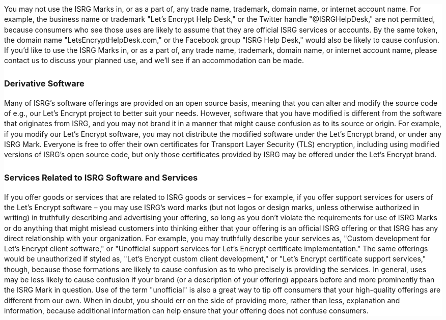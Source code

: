   You may not use the ISRG Marks in, or as a part of, any trade name, trademark, domain name, or internet account name.
  For example, the business name or trademark "Let’s Encrypt Help Desk," or the Twitter handle "@ISRGHelpDesk," are not
  permitted, because consumers who see those uses are likely to assume that they are official ISRG services or
  accounts. By the same token, the domain name "LetsEncryptHelpDesk.com," or the Facebook group "ISRG Help Desk," would
  also be likely to cause confusion. If you’d like to use the ISRG Marks in, or as a part of, any trade name,
  trademark, domain name, or internet account name, please contact us to discuss your planned use, and we’ll see if an
  accommodation can be made.

  ### Derivative Software

  Many of ISRG’s software offerings are provided on an open source basis, meaning that you can alter and modify the
  source code of e.g., our Let’s Encrypt project to better suit your needs. However, software that you have modified is
  different from the software that originates from ISRG, and you may not brand it in a manner that might cause
  confusion as to its source or origin. For example, if you modify our Let’s Encrypt software, you may not distribute
  the modified software under the Let’s Encrypt brand, or under any ISRG Mark. Everyone is free to offer their own
  certificates for Transport Layer Security (TLS) encryption, including using modified versions of ISRG’s open source
  code, but only those certificates provided by ISRG may be offered under the Let’s Encrypt brand.

  ### Services Related to ISRG Software and Services

  If you offer goods or services that are related to ISRG goods or services – for example, if you offer support
  services for users of the Let’s Encrypt software – you may use ISRG’s word marks (but not logos or design marks,
  unless otherwise authorized in writing) in truthfully describing and advertising your offering, so long as you don’t
  violate the requirements for use of ISRG Marks or do anything that might mislead customers into thinking either that
  your offering is an official ISRG offering or that ISRG has any direct relationship with your organization. For
  example, you may truthfully describe your services as, "Custom development for Let’s Encrypt client software," or
  "Unofficial support services for Let’s Encrypt certificate implementation." The same offerings would be unauthorized
  if styled as, "Let’s Encrypt custom client development," or "Let’s Encrypt certificate support services," though,
  because those formations are likely to cause confusion as to who precisely is providing the services. In general,
  uses may be less likely to cause confusion if your brand (or a description of your offering) appears before and more
  prominently than the ISRG Mark in question. Use of the term "unofficial" is also a great way to tip off consumers
  that your high-quality offerings are different from our own. When in doubt, you should err on the side of providing
  more, rather than less, explanation and information, because additional information can help ensure that your
  offering does not confuse consumers.

